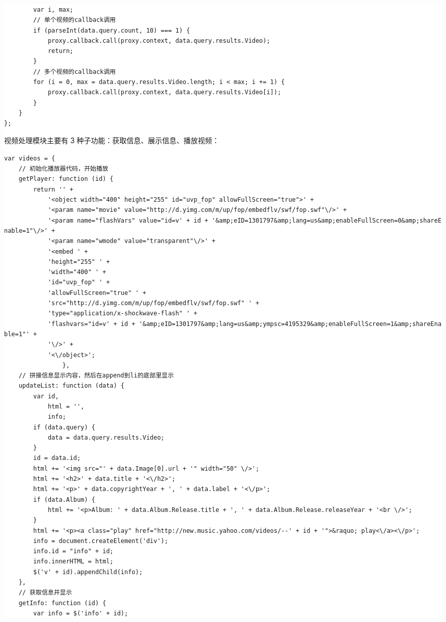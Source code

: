 ```
        var i, max;
        // 单个视频的callback调用
        if (parseInt(data.query.count, 10) === 1) {
            proxy.callback.call(proxy.context, data.query.results.Video);
            return;
        }
        // 多个视频的callback调用
        for (i = 0, max = data.query.results.Video.length; i < max; i += 1) {
            proxy.callback.call(proxy.context, data.query.results.Video[i]);
        }
    }
};
```

视频处理模块主要有 3 种子功能：获取信息、展示信息、播放视频：

```
var videos = {
    // 初始化播放器代码，开始播放
    getPlayer: function (id) {
        return '' +
            '<object width="400" height="255" id="uvp_fop" allowFullScreen="true">' +
            '<param name="movie" value="http://d.yimg.com/m/up/fop/embedflv/swf/fop.swf"\/>' +
            '<param name="flashVars" value="id=v' + id + '&amp;eID=1301797&amp;lang=us&amp;enableFullScreen=0&amp;shareEnable=1"\/>' +
            '<param name="wmode" value="transparent"\/>' +
            '<embed ' +
            'height="255" ' +
            'width="400" ' +
            'id="uvp_fop" ' +
            'allowFullScreen="true" ' +
            'src="http://d.yimg.com/m/up/fop/embedflv/swf/fop.swf" ' +
            'type="application/x-shockwave-flash" ' +
            'flashvars="id=v' + id + '&amp;eID=1301797&amp;lang=us&amp;ympsc=4195329&amp;enableFullScreen=1&amp;shareEnable=1"' +
            '\/>' +
            '<\/object>';
                },
    // 拼接信息显示内容，然后在append到li的底部里显示
    updateList: function (data) {
        var id,
            html = '',
            info;
        if (data.query) {
            data = data.query.results.Video;
        }
        id = data.id;
        html += '<img src="' + data.Image[0].url + '" width="50" \/>';
        html += '<h2>' + data.title + '<\/h2>';
        html += '<p>' + data.copyrightYear + ', ' + data.label + '<\/p>';
        if (data.Album) {
            html += '<p>Album: ' + data.Album.Release.title + ', ' + data.Album.Release.releaseYear + '<br \/>';
        }
        html += '<p><a class="play" href="http://new.music.yahoo.com/videos/--' + id + '">&raquo; play<\/a><\/p>';
        info = document.createElement('div');
        info.id = "info" + id;
        info.innerHTML = html;
        $('v' + id).appendChild(info);
    },
    // 获取信息并显示
    getInfo: function (id) {
        var info = $('info' + id);
```